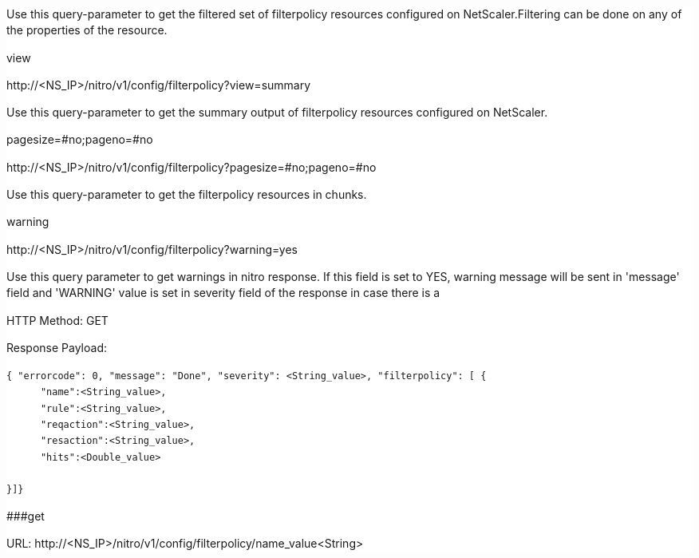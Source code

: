 Use this query-parameter to get the filtered set of filterpolicy resources configured on NetScaler.Filtering can be done on any of the properties of the resource.





view

http://&lt;NS_IP&gt;/nitro/v1/config/filterpolicy?view=summary

Use this query-parameter to get the summary output of filterpolicy resources configured on NetScaler.





pagesize=#no;pageno=#no

http://&lt;NS_IP&gt;/nitro/v1/config/filterpolicy?pagesize=#no;pageno=#no

Use this query-parameter to get the filterpolicy resources in chunks.





warning

http://&lt;NS_IP&gt;/nitro/v1/config/filterpolicy?warning=yes

Use this query parameter to get warnings in nitro response. If this field is set to YES, warning message will be sent in 'message' field and 'WARNING' value is set in severity field of the response in case there is a







HTTP Method: GET

Response Payload: 
```
{ "errorcode": 0, "message": "Done", "severity": <String_value>, "filterpolicy": [ {
      "name":<String_value>,
      "rule":<String_value>,
      "reqaction":<String_value>,
      "resaction":<String_value>,
      "hits":<Double_value>

}]}
```







###get







URL: http://&lt;NS_IP&gt;/nitro/v1/config/filterpolicy/name_value&lt;String&gt;
